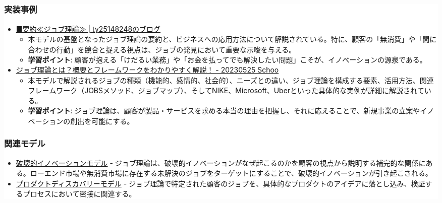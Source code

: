### 実装事例
- [■要約≪ジョブ理論≫ | ty25148248のブログ](https://ty25148248.hatenablog.com/entry/2023/08/24/122151)
  - 本モデルの基盤となったジョブ理論の要約と、ビジネスへの応用方法について解説されている。特に、顧客の「無消費」や「間に合わせの行動」を競合と捉える視点は、ジョブの発見において重要な示唆を与える。
  - **学習ポイント**: 顧客が抱える「けだるい業務」や「お金を払ってでも解決したい問題」こそが、イノベーションの源泉である。
- [ジョブ理論とは？概要とフレームワークをわかりやすく解説！ - 20230525 Schoo](https://schoo.jp/matome/article/1673)
  -   本モデルで解説されるジョブの種類（機能的、感情的、社会的）、ニーズとの違い、ジョブ理論を構成する要素、活用方法、関連フレームワーク（JOBSメソッド、ジョブマップ）、そしてNIKE、Microsoft、Uberといった具体的な実例が詳細に解説されている。
  -   **学習ポイント**: ジョブ理論は、顧客が製品・サービスを求める本当の理由を把握し、それに応えることで、新規事業の立案やイノベーションの創出を可能にする。

### 関連モデル
- [破壊的イノベーションモデル](https://ja.wikipedia.org/wiki/%E7%A0%B4%E5%A3%8A%E7%9A%84%E3%82%A4%E3%83%8E%E3%83%99%E3%83%BC%E3%82%B7%E3%83%A7%E3%83%B3) - ジョブ理論は、破壊的イノベーションがなぜ起こるのかを顧客の視点から説明する補完的な関係にある。ローエンド市場や無消費市場に存在する未解決のジョブをターゲットにすることで、破壊的イノベーションが引き起こされる。
- [プロダクトディスカバリーモデル](../../03_Component/ProductManager/プロダクトディスカバリーモデル.md) - ジョブ理論で特定された顧客のジョブを、具体的なプロダクトのアイデアに落とし込み、検証するプロセスにおいて密接に関連する。

